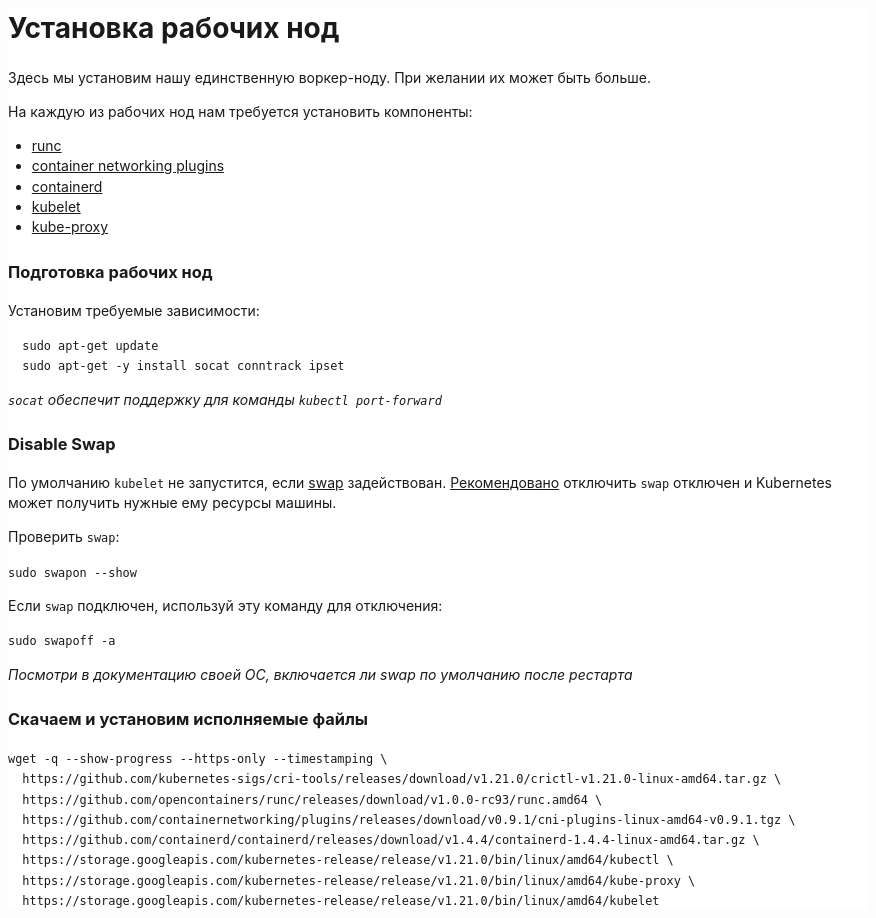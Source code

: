 # Установка рабочих нод

Здесь мы установим нашу единственную воркер-ноду. При желании их может быть больше. 

На каждую из рабочих нод нам требуется установить компоненты:
- [runc](https://github.com/opencontainers/runc)
- [container networking plugins](https://github.com/containernetworking/cni)
- [containerd](https://github.com/containerd/containerd)
- [kubelet](https://kubernetes.io/docs/admin/kubelet)
- [kube-proxy](https://kubernetes.io/docs/concepts/cluster-administration/proxies)


### Подготовка рабочих нод

Установим требуемые зависимости:

```
  sudo apt-get update
  sudo apt-get -y install socat conntrack ipset
```

*`socat` обеспечит поддержку для команды `kubectl port-forward`*

### Disable Swap

По умолчанию `kubelet` не запустится, если [swap](https://help.ubuntu.com/community/SwapFaq) задействован. 
[Рекомендовано](https://github.com/kubernetes/kubernetes/issues/7294) отключить `swap` отключен и Kubernetes может получить нужные ему ресурсы машины.

Проверить `swap`:

```
sudo swapon --show
```

Если `swap` подключен, используй эту команду для отключения:

```
sudo swapoff -a
```

*Посмотри в документацию своей ОС, включается ли swap по умолчанию после рестарта*

### Скачаем и установим исполняемые файлы

```
wget -q --show-progress --https-only --timestamping \
  https://github.com/kubernetes-sigs/cri-tools/releases/download/v1.21.0/crictl-v1.21.0-linux-amd64.tar.gz \
  https://github.com/opencontainers/runc/releases/download/v1.0.0-rc93/runc.amd64 \
  https://github.com/containernetworking/plugins/releases/download/v0.9.1/cni-plugins-linux-amd64-v0.9.1.tgz \
  https://github.com/containerd/containerd/releases/download/v1.4.4/containerd-1.4.4-linux-amd64.tar.gz \
  https://storage.googleapis.com/kubernetes-release/release/v1.21.0/bin/linux/amd64/kubectl \
  https://storage.googleapis.com/kubernetes-release/release/v1.21.0/bin/linux/amd64/kube-proxy \
  https://storage.googleapis.com/kubernetes-release/release/v1.21.0/bin/linux/amd64/kubelet
```
